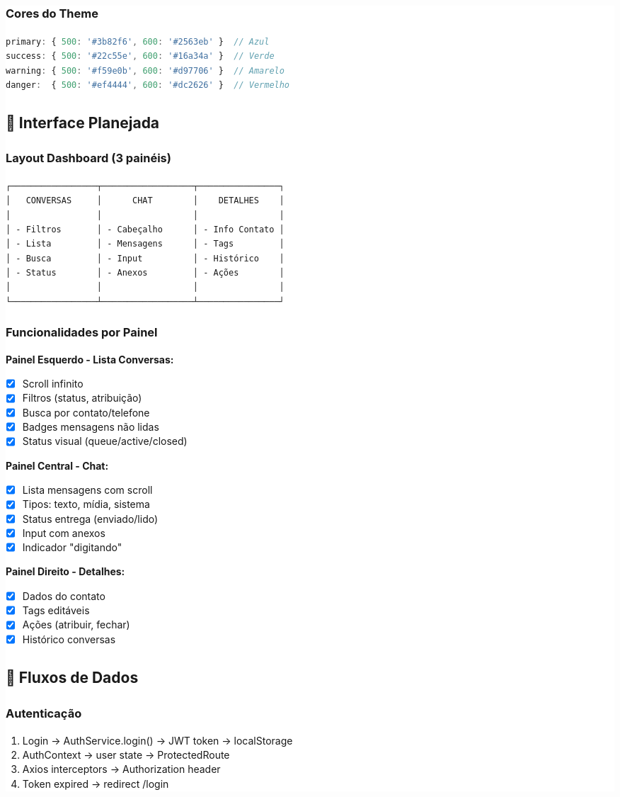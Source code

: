 ### **Cores do Theme**
```javascript
primary: { 500: '#3b82f6', 600: '#2563eb' }  // Azul
success: { 500: '#22c55e', 600: '#16a34a' }  // Verde  
warning: { 500: '#f59e0b', 600: '#d97706' }  // Amarelo
danger:  { 500: '#ef4444', 600: '#dc2626' }  // Vermelho
```

## 📱 **Interface Planejada**

### **Layout Dashboard (3 painéis)**
```
┌─────────────────┬──────────────────┬────────────────┐
│   CONVERSAS     │      CHAT        │    DETALHES    │
│                 │                  │                │
│ - Filtros       │ - Cabeçalho      │ - Info Contato │
│ - Lista         │ - Mensagens      │ - Tags         │
│ - Busca         │ - Input          │ - Histórico    │
│ - Status        │ - Anexos         │ - Ações        │
│                 │                  │                │
└─────────────────┴──────────────────┴────────────────┘
```

### **Funcionalidades por Painel**

**Painel Esquerdo - Lista Conversas:**
- [x] Scroll infinito
- [x] Filtros (status, atribuição)
- [x] Busca por contato/telefone
- [x] Badges mensagens não lidas
- [x] Status visual (queue/active/closed)

**Painel Central - Chat:**
- [x] Lista mensagens com scroll
- [x] Tipos: texto, mídia, sistema
- [x] Status entrega (enviado/lido)
- [x] Input com anexos
- [x] Indicador "digitando"

**Painel Direito - Detalhes:**
- [x] Dados do contato
- [x] Tags editáveis  
- [x] Ações (atribuir, fechar)
- [x] Histórico conversas

## 🔄 **Fluxos de Dados**

### **Autenticação**
1. Login → AuthService.login() → JWT token → localStorage
2. AuthContext → user state → ProtectedRoute
3. Axios interceptors → Authorization header
4. Token expired → redirect /login
